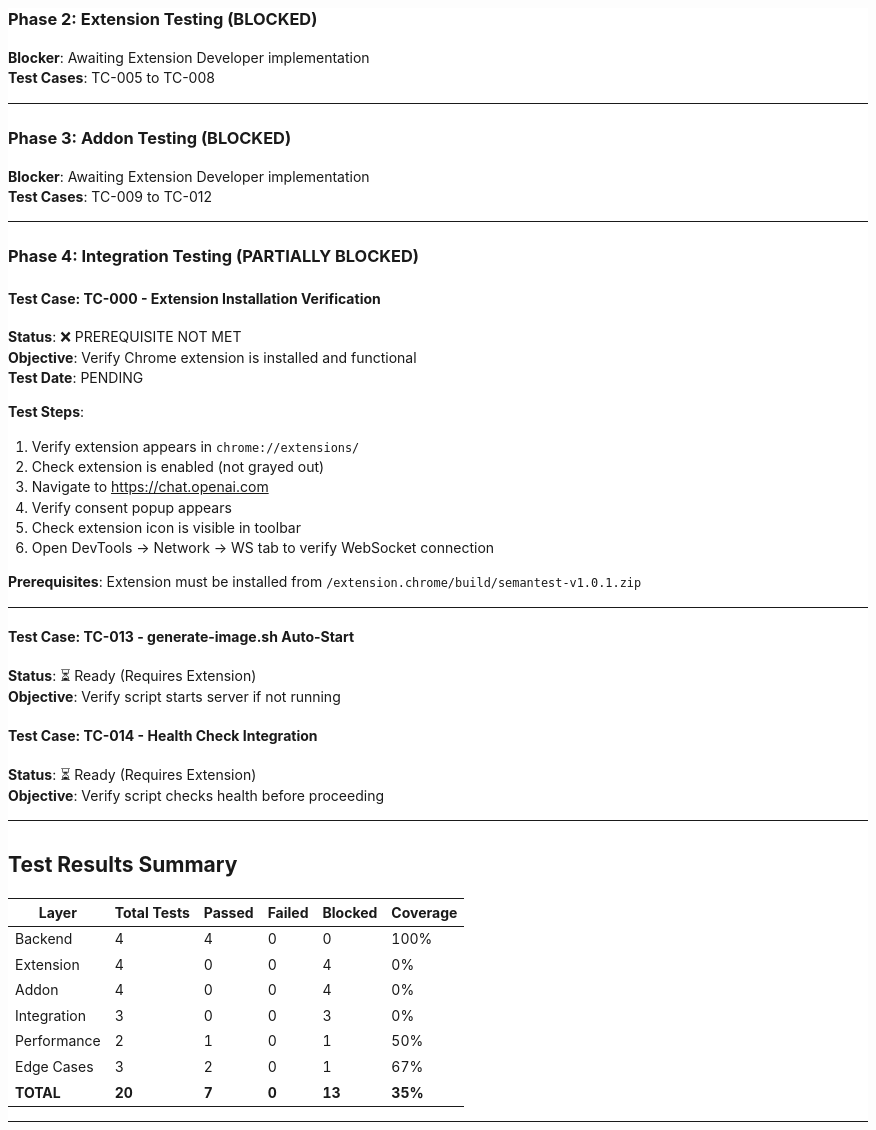 
### Phase 2: Extension Testing (BLOCKED)
**Blocker**: Awaiting Extension Developer implementation  
**Test Cases**: TC-005 to TC-008  

---

### Phase 3: Addon Testing (BLOCKED)
**Blocker**: Awaiting Extension Developer implementation  
**Test Cases**: TC-009 to TC-012  

---

### Phase 4: Integration Testing (PARTIALLY BLOCKED)

#### Test Case: TC-000 - Extension Installation Verification
**Status**: ❌ PREREQUISITE NOT MET  
**Objective**: Verify Chrome extension is installed and functional  
**Test Date**: PENDING  

**Test Steps**:
1. Verify extension appears in `chrome://extensions/`
2. Check extension is enabled (not grayed out)
3. Navigate to https://chat.openai.com
4. Verify consent popup appears
5. Check extension icon is visible in toolbar
6. Open DevTools → Network → WS tab to verify WebSocket connection

**Prerequisites**: Extension must be installed from `/extension.chrome/build/semantest-v1.0.1.zip`

---

#### Test Case: TC-013 - generate-image.sh Auto-Start
**Status**: ⏳ Ready (Requires Extension)  
**Objective**: Verify script starts server if not running  

#### Test Case: TC-014 - Health Check Integration
**Status**: ⏳ Ready (Requires Extension)  
**Objective**: Verify script checks health before proceeding  

---

## Test Results Summary

| Layer | Total Tests | Passed | Failed | Blocked | Coverage |
|-------|------------|--------|--------|---------|----------|
| Backend | 4 | 4 | 0 | 0 | 100% |
| Extension | 4 | 0 | 0 | 4 | 0% |
| Addon | 4 | 0 | 0 | 4 | 0% |
| Integration | 3 | 0 | 0 | 3 | 0% |
| Performance | 2 | 1 | 0 | 1 | 50% |
| Edge Cases | 3 | 2 | 0 | 1 | 67% |
| **TOTAL** | **20** | **7** | **0** | **13** | **35%** |

---